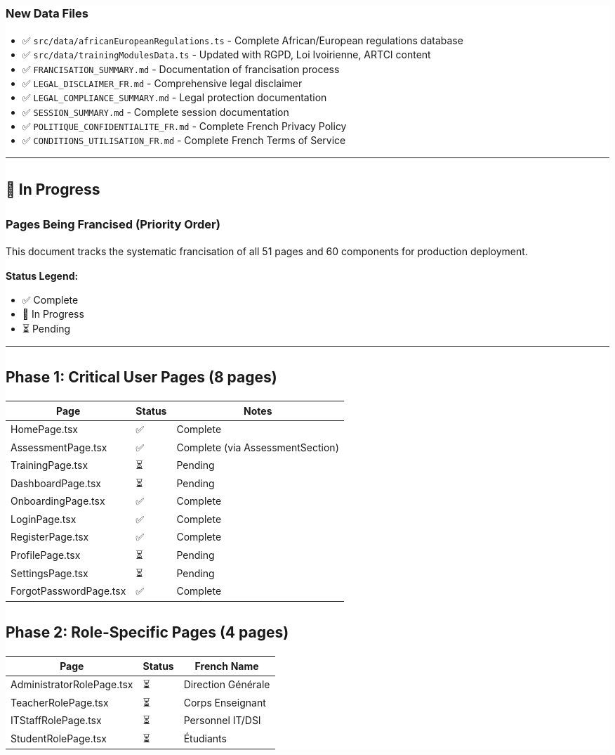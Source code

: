 ### New Data Files
- ✅ `src/data/africanEuropeanRegulations.ts` - Complete African/European regulations database
- ✅ `src/data/trainingModulesData.ts` - Updated with RGPD, Loi Ivoirienne, ARTCI content
- ✅ `FRANCISATION_SUMMARY.md` - Documentation of francisation process
- ✅ `LEGAL_DISCLAIMER_FR.md` - Comprehensive legal disclaimer
- ✅ `LEGAL_COMPLIANCE_SUMMARY.md` - Legal protection documentation
- ✅ `SESSION_SUMMARY.md` - Complete session documentation
- ✅ `POLITIQUE_CONFIDENTIALITE_FR.md` - Complete French Privacy Policy
- ✅ `CONDITIONS_UTILISATION_FR.md` - Complete French Terms of Service

---

## 🔄 In Progress

### Pages Being Francised (Priority Order)

This document tracks the systematic francisation of all 51 pages and 60 components for production deployment.

**Status Legend:**
- ✅ Complete
- 🔄 In Progress  
- ⏳ Pending

---

## Phase 1: Critical User Pages (8 pages)

| Page | Status | Notes |
|------|--------|-------|
| HomePage.tsx | ✅ | Complete |
| AssessmentPage.tsx | ✅ | Complete (via AssessmentSection) |
| TrainingPage.tsx | ⏳ | Pending |
| DashboardPage.tsx | ⏳ | Pending |
| OnboardingPage.tsx | ✅ | Complete |
| LoginPage.tsx | ✅ | Complete |
| RegisterPage.tsx | ✅ | Complete |
| ProfilePage.tsx | ⏳ | Pending |
| SettingsPage.tsx | ⏳ | Pending |
| ForgotPasswordPage.tsx | ✅ | Complete |

## Phase 2: Role-Specific Pages (4 pages)

| Page | Status | French Name |
|------|--------|-------------|
| AdministratorRolePage.tsx | ⏳ | Direction Générale |
| TeacherRolePage.tsx | ⏳ | Corps Enseignant |
| ITStaffRolePage.tsx | ⏳ | Personnel IT/DSI |
| StudentRolePage.tsx | ⏳ | Étudiants |
